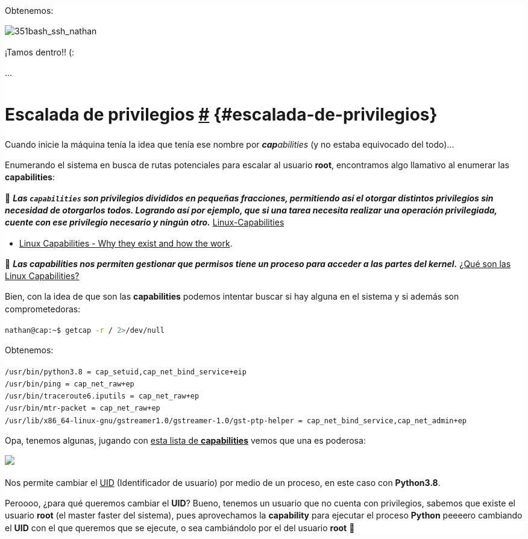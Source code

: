 Obtenemos:

![351bash_ssh_nathan](https://raw.githubusercontent.com/lanzt/blog/main/assets/images/HTB/cap/351bash_ssh_nathan.png)

¡Tamos dentro!! (:

...

# Escalada de privilegios [#](#escalada-de-privilegios) {#escalada-de-privilegios}

Cuando inicie la máquina tenía la idea que tenía ese nombre por ***cap**abilities* (y no estaba equivocado del todo)...

Enumerando el sistema en busca de rutas potenciales para escalar al usuario **root**, encontramos algo llamativo al enumerar las **capabilities**:

🧨 ***Las `capabilities` son privilegios divididos en pequeñas fracciones, permitiendo así el otorgar distintos privilegios sin necesidad de otorgarlos todos. Logrando así por ejemplo, que si una tarea necesita realizar una operación privilegiada, cuente con ese privilegio necesario y ningún otro.*** [Linux-Capabilities](https://www.incibe-cert.es/blog/linux-capabilities)

* [Linux Capabilities - Why they exist and how the work](https://blog.container-solutions.com/linux-capabilities-why-they-exist-and-how-they-work).

🧢 ***Las capabilities nos permiten gestionar que permisos tiene un proceso para acceder a las partes del kernel.*** [¿Qué son las Linux Capabilities?](http://www.etl.it.uc3m.es/Linux_Capabilities)

Bien, con la idea de que son las **capabilities** podemos intentar buscar si hay alguna en el sistema y si además son comprometedoras:

```bash
nathan@cap:~$ getcap -r / 2>/dev/null
```

Obtenemos:

```bash
/usr/bin/python3.8 = cap_setuid,cap_net_bind_service+eip
/usr/bin/ping = cap_net_raw+ep
/usr/bin/traceroute6.iputils = cap_net_raw+ep
/usr/bin/mtr-packet = cap_net_raw+ep
/usr/lib/x86_64-linux-gnu/gstreamer1.0/gstreamer-1.0/gst-ptp-helper = cap_net_bind_service,cap_net_admin+ep
```

Opa, tenemos algunas, jugando con [esta lista de **capabilities**](https://book.hacktricks.xyz/linux-unix/privilege-escalation/linux-capabilities#list-capabilities) vemos que una es poderosa:

<img src="https://raw.githubusercontent.com/lanzt/blog/main/assets/images/HTB/cap/351google_capabilitiesList_setuid.png" class="img-to-zoom" data-toggle="modal" data-target=".modal-zoomed-img" style="width: 100%;"/>

Nos permite cambiar el [UID](https://es.wikipedia.org/wiki/Identificador_de_usuario) (Identificador de usuario) por medio de un proceso, en este caso con **Python3.8**.

Peroooo, ¿para qué queremos cambiar el **UID**? Bueno, tenemos un usuario que no cuenta con privilegios, sabemos que existe el usuario **root** (el master faster del sistema), pues aprovechamos la **capability** para ejecutar el proceso **Python** peeeero cambiando el **UID** con el que queremos que se ejecute, o sea cambiándolo por el del usuario **root** 🤪
